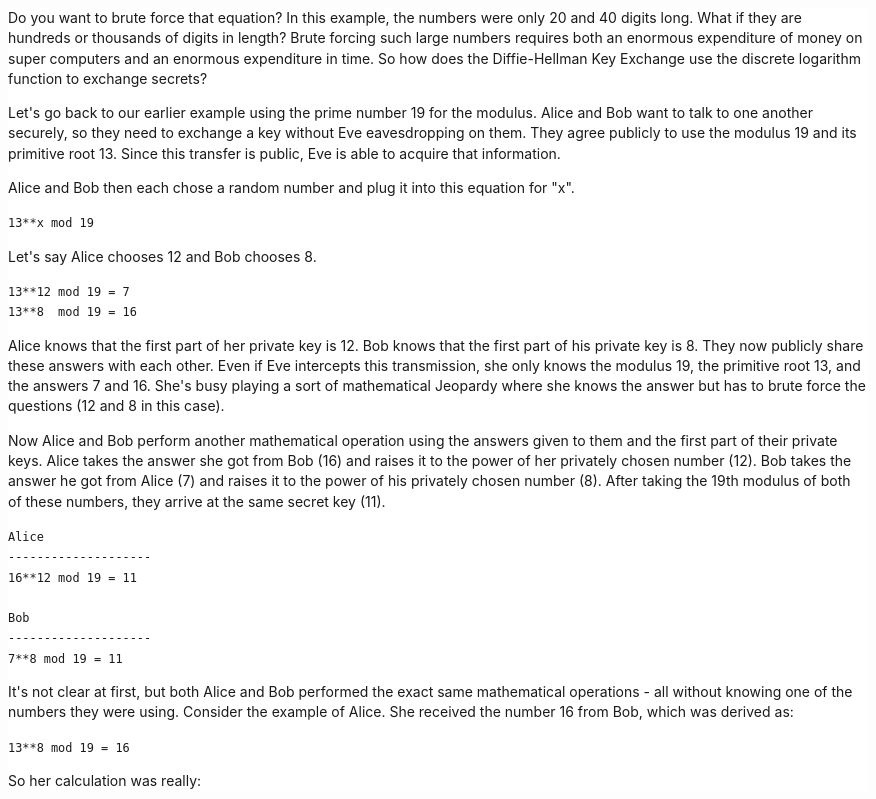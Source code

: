 Do you want to brute force that equation? In this example, the numbers
were only 20 and 40 digits long. What if they are hundreds or thousands
of digits in length? Brute forcing such large numbers requires both an
enormous expenditure of money on super computers and an enormous
expenditure in time. So how does the Diffie-Hellman Key Exchange use
the discrete logarithm function to exchange secrets?

Let's go back to our earlier example using the prime number 19 for the
modulus. Alice and Bob want to talk to one another securely, so they
need to exchange a key without Eve eavesdropping on them. They agree
publicly to use the modulus 19 and its primitive root 13. Since this
transfer is public, Eve is able to acquire that information.

Alice and Bob then each chose a random number and plug it into this
equation for "x".

    13**x mod 19

Let's say Alice chooses 12 and Bob chooses 8.

    13**12 mod 19 = 7
    13**8  mod 19 = 16

Alice knows that the first part of her private key is 12. Bob knows
that the first part of his private key is 8. They now publicly share
these answers with each other. Even if Eve intercepts this
transmission, she only knows the modulus 19, the primitive root 13, and
the answers 7 and 16. She's busy playing a sort of mathematical
Jeopardy where she knows the answer but has to brute force the
questions (12 and 8 in this case).

Now Alice and Bob perform another mathematical operation using the
answers given to them and the first part of their private keys. Alice
takes the answer she got from Bob (16) and raises it to the power of
her privately chosen number (12). Bob takes the answer he got from
Alice (7) and raises it to the power of his privately chosen number
(8). After taking the 19th modulus of both of these numbers, they
arrive at the same secret key (11).

    Alice
    --------------------
    16**12 mod 19 = 11
    
    Bob
    --------------------
    7**8 mod 19 = 11

It's not clear at first, but both Alice and Bob performed the exact
same mathematical operations - all without knowing one of the numbers
they were using. Consider the example of Alice. She received the number
16 from Bob, which was derived as:

    13**8 mod 19 = 16

So her calculation was really:
